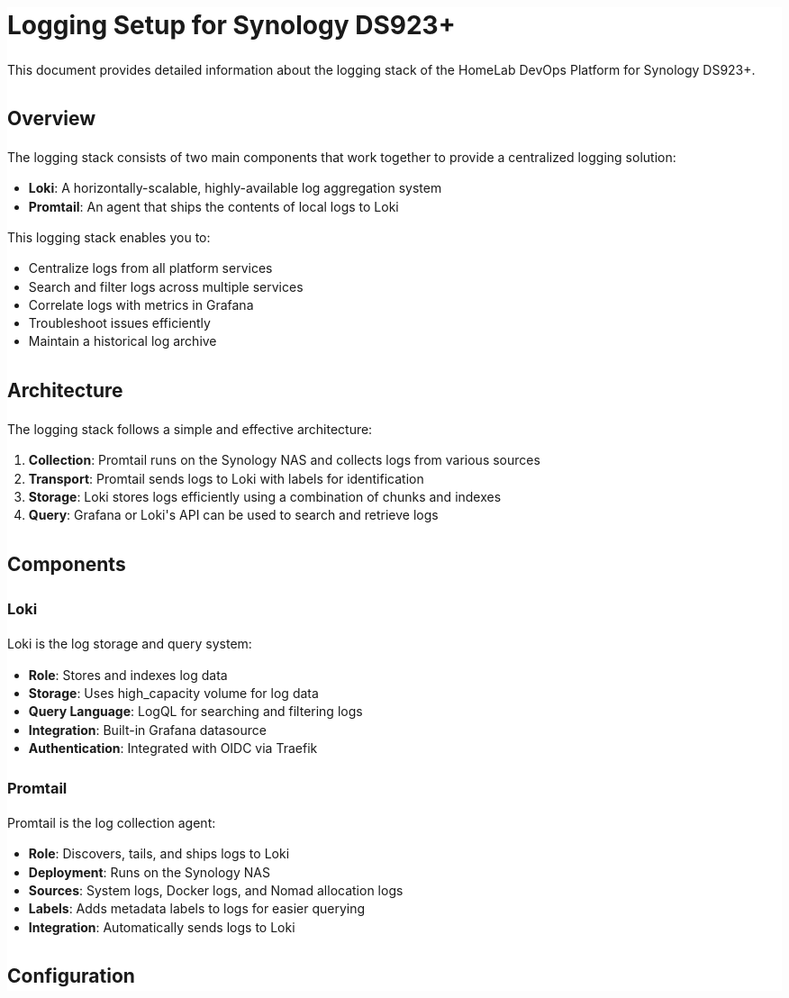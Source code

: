# Logging Setup for Synology DS923+

This document provides detailed information about the logging stack of the HomeLab DevOps Platform for Synology DS923+.

## Overview

The logging stack consists of two main components that work together to provide a centralized logging solution:

- **Loki**: A horizontally-scalable, highly-available log aggregation system
- **Promtail**: An agent that ships the contents of local logs to Loki

This logging stack enables you to:
- Centralize logs from all platform services
- Search and filter logs across multiple services
- Correlate logs with metrics in Grafana
- Troubleshoot issues efficiently
- Maintain a historical log archive

## Architecture

The logging stack follows a simple and effective architecture:

1. **Collection**: Promtail runs on the Synology NAS and collects logs from various sources
2. **Transport**: Promtail sends logs to Loki with labels for identification
3. **Storage**: Loki stores logs efficiently using a combination of chunks and indexes
4. **Query**: Grafana or Loki's API can be used to search and retrieve logs

## Components

### Loki

Loki is the log storage and query system:

- **Role**: Stores and indexes log data
- **Storage**: Uses high_capacity volume for log data
- **Query Language**: LogQL for searching and filtering logs
- **Integration**: Built-in Grafana datasource
- **Authentication**: Integrated with OIDC via Traefik

### Promtail

Promtail is the log collection agent:

- **Role**: Discovers, tails, and ships logs to Loki
- **Deployment**: Runs on the Synology NAS
- **Sources**: System logs, Docker logs, and Nomad allocation logs
- **Labels**: Adds metadata labels to logs for easier querying
- **Integration**: Automatically sends logs to Loki

## Configuration
